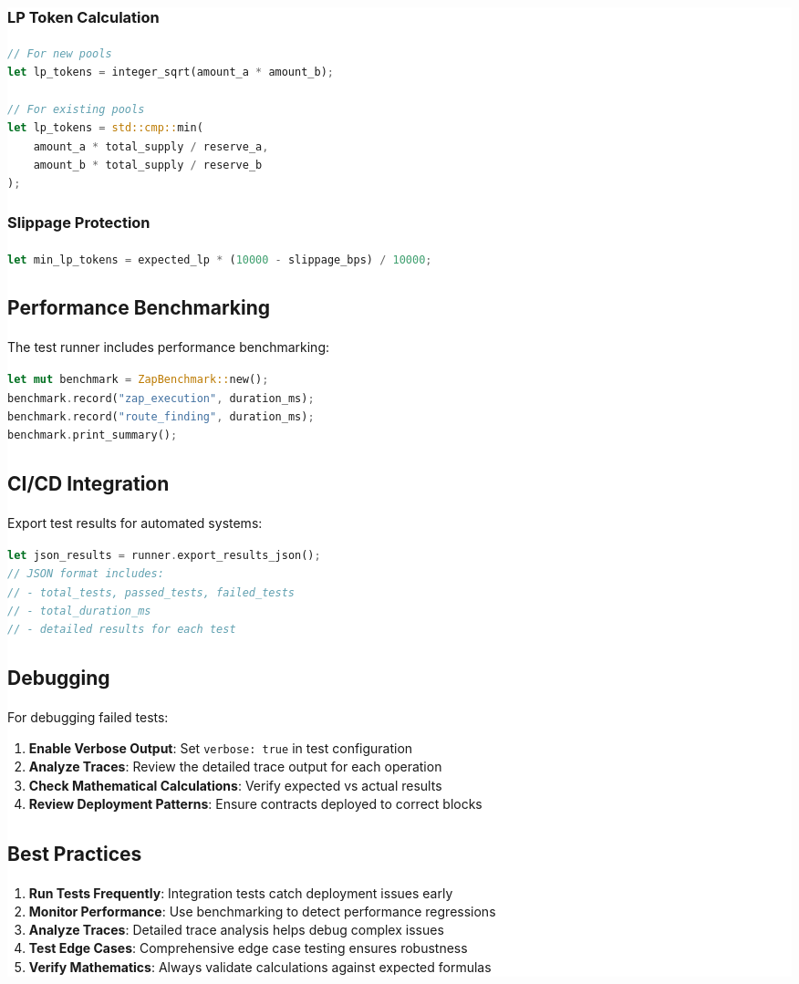 ### LP Token Calculation
```rust
// For new pools
let lp_tokens = integer_sqrt(amount_a * amount_b);

// For existing pools
let lp_tokens = std::cmp::min(
    amount_a * total_supply / reserve_a,
    amount_b * total_supply / reserve_b
);
```

### Slippage Protection
```rust
let min_lp_tokens = expected_lp * (10000 - slippage_bps) / 10000;
```

## Performance Benchmarking

The test runner includes performance benchmarking:

```rust
let mut benchmark = ZapBenchmark::new();
benchmark.record("zap_execution", duration_ms);
benchmark.record("route_finding", duration_ms);
benchmark.print_summary();
```

## CI/CD Integration

Export test results for automated systems:

```rust
let json_results = runner.export_results_json();
// JSON format includes:
// - total_tests, passed_tests, failed_tests
// - total_duration_ms
// - detailed results for each test
```

## Debugging

For debugging failed tests:

1. **Enable Verbose Output**: Set `verbose: true` in test configuration
2. **Analyze Traces**: Review the detailed trace output for each operation
3. **Check Mathematical Calculations**: Verify expected vs actual results
4. **Review Deployment Patterns**: Ensure contracts deployed to correct blocks

## Best Practices

1. **Run Tests Frequently**: Integration tests catch deployment issues early
2. **Monitor Performance**: Use benchmarking to detect performance regressions
3. **Analyze Traces**: Detailed trace analysis helps debug complex issues
4. **Test Edge Cases**: Comprehensive edge case testing ensures robustness
5. **Verify Mathematics**: Always validate calculations against expected formulas
